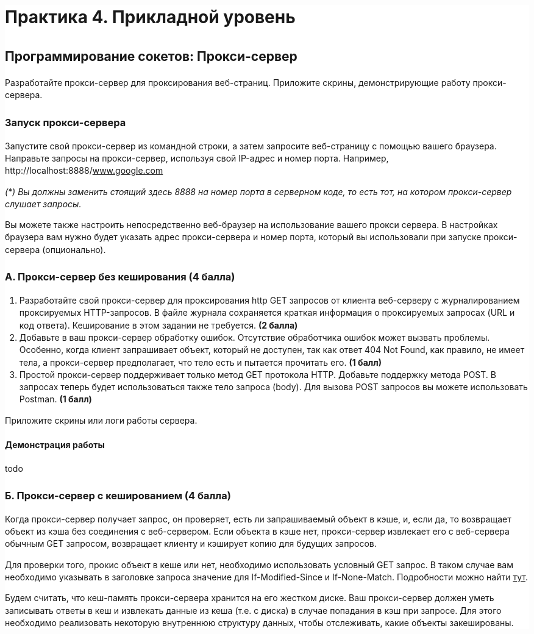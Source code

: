 # Практика 4. Прикладной уровень

## Программирование сокетов: Прокси-сервер
Разработайте прокси-сервер для проксирования веб-страниц. 
Приложите скрины, демонстрирующие работу прокси-сервера. 

### Запуск прокси-сервера
Запустите свой прокси-сервер из командной строки, а затем запросите веб-страницу с помощью
вашего браузера. Направьте запросы на прокси-сервер, используя свой IP-адрес и номер порта.
Например, http://localhost:8888/www.google.com

_(*) Вы должны заменить стоящий здесь 8888 на номер порта в серверном коде, 
то есть тот, на котором прокси-сервер слушает запросы._

Вы можете также настроить непосредственно веб-браузер на использование вашего прокси сервера. 
В настройках браузера вам нужно будет указать адрес прокси-сервера и номер порта,
который вы использовали при запуске прокси-сервера (опционально).

### А. Прокси-сервер без кеширования (4 балла)
1. Разработайте свой прокси-сервер для проксирования http GET запросов от клиента веб-серверу 
   с журналированием проксируемых HTTP-запросов. В файле журнала сохраняется
   краткая информация о проксируемых запросах (URL и код ответа). Кеширование в этом
   задании не требуется. **(2 балла)**
2. Добавьте в ваш прокси-сервер обработку ошибок. Отсутствие обработчика ошибок может
   вызвать проблемы. Особенно, когда клиент запрашивает объект, который не доступен, так
   как ответ 404 Not Found, как правило, не имеет тела, а прокси-сервер предполагает, что
   тело есть и пытается прочитать его. **(1 балл)**
3. Простой прокси-сервер поддерживает только метод GET протокола HTTP. Добавьте
   поддержку метода POST. В запросах теперь будет использоваться также тело запроса
   (body). Для вызова POST запросов вы можете использовать Postman. **(1 балл)**

Приложите скрины или логи работы сервера.

#### Демонстрация работы
todo

### Б. Прокси-сервер с кешированием (4 балла)
Когда прокси-сервер получает запрос, он проверяет, есть ли запрашиваемый объект в кэше, и,
если да, то возвращает объект из кэша без соединения с веб-сервером. Если объекта в кэше нет,
прокси-сервер извлекает его с веб-сервера обычным GET запросом, возвращает клиенту и
кэширует копию для будущих запросов.

Для проверки того, прокис объект в кеше или нет, необходимо использовать условный GET
запрос. В таком случае вам необходимо указывать в заголовке запроса значение для If-Modified-Since и If-None-Match. 
Подробности можно найти [тут](https://ruturajv.wordpress.com/2005/12/27/conditional-get-request).

Будем считать, что кеш-память прокси-сервера хранится на его жестком диске. Ваш прокси-сервер
должен уметь записывать ответы в кеш и извлекать данные из кеша (т.е. с диска) в случае
попадания в кэш при запросе. Для этого необходимо реализовать некоторую внутреннюю
структуру данных, чтобы отслеживать, какие объекты закешированы.
